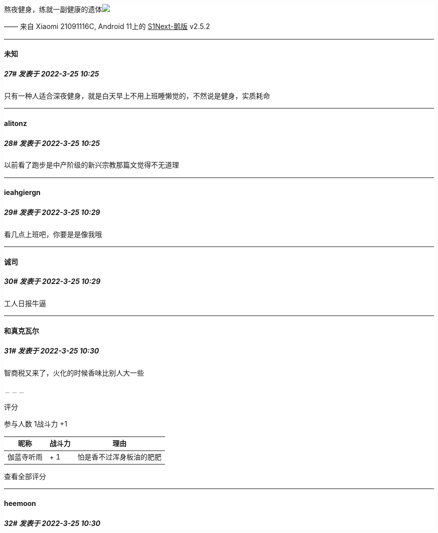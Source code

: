 熬夜健身，练就一副健康的遗体<img src="https://static.saraba1st.com/image/smiley/face2017/037.png" referrerpolicy="no-referrer">

—— 来自 Xiaomi 21091116C, Android 11上的 [S1Next-鹅版](https://github.com/ykrank/S1-Next/releases) v2.5.2

*****

####  未知  
##### 27#       发表于 2022-3-25 10:25

只有一种人适合深夜健身，就是白天早上不用上班睡懒觉的，不然说是健身，实质耗命

*****

####  alitonz  
##### 28#       发表于 2022-3-25 10:25

以前看了跑步是中产阶级的新兴宗教那篇文觉得不无道理

*****

####  ieahgiergn  
##### 29#       发表于 2022-3-25 10:29

看几点上班吧，你要是是像我哦

*****

####  诚司  
##### 30#       发表于 2022-3-25 10:29

工人日报牛逼



*****

####  和真克瓦尔  
##### 31#       发表于 2022-3-25 10:30

智商税又来了，火化的时候香味比别人大一些

﹍﹍﹍

评分

 参与人数 1战斗力 +1

|昵称|战斗力|理由|
|----|---|---|
| 伽蓝寺听雨| + 1|怕是香不过浑身板油的肥肥|

查看全部评分

*****

####  heemoon  
##### 32#       发表于 2022-3-25 10:30
